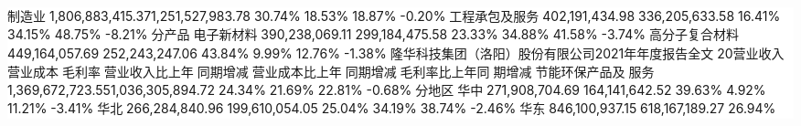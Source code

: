 制造业
1,806,883,415.371,251,527,983.78
30.74%
18.53%
18.87%
-0.20%
工程承包及服务
402,191,434.98
336,205,633.58
16.41%
34.15%
48.75%
-8.21%
分产品
电子新材料
390,238,069.11
299,184,475.58
23.33%
34.88%
41.58%
-3.74%
高分子复合材料
449,164,057.69
252,243,247.06
43.84%
9.99%
12.76%
-1.38%
隆华科技集团（洛阳）股份有限公司2021年年度报告全文
20营业收入
营业成本
毛利率
营业收入比上年
同期增减
营业成本比上年
同期增减
毛利率比上年同
期增减
节能环保产品及
服务
1,369,672,723.551,036,305,894.72
24.34%
21.69%
22.81%
-0.68%
分地区
华中
271,908,704.69
164,141,642.52
39.63%
4.92%
11.21%
-3.41%
华北
266,284,840.96
199,610,054.05
25.04%
34.19%
38.74%
-2.46%
华东
846,100,937.15
618,167,189.27
26.94%